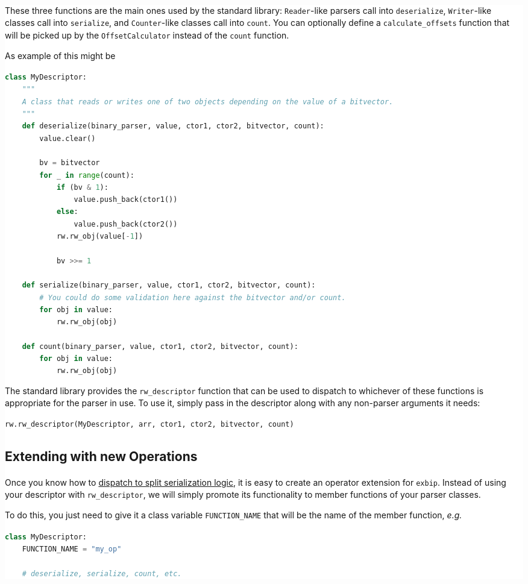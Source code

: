 These three functions are the main ones used by the standard library: `Reader`-like parsers call into `deserialize`, `Writer`-like classes call into `serialize`, and `Counter`-like classes call into `count`. You can optionally define a `calculate_offsets` function that will be picked up by the `OffsetCalculator` instead of the `count` function.

As example of this might be
```python
class MyDescriptor:
    """
    A class that reads or writes one of two objects depending on the value of a bitvector.
    """
    def deserialize(binary_parser, value, ctor1, ctor2, bitvector, count):
        value.clear()

        bv = bitvector
        for _ in range(count):
            if (bv & 1):
                value.push_back(ctor1())
            else:
                value.push_back(ctor2())
            rw.rw_obj(value[-1])

            bv >>= 1
    
    def serialize(binary_parser, value, ctor1, ctor2, bitvector, count):
        # You could do some validation here against the bitvector and/or count.
        for obj in value:
            rw.rw_obj(obj)
    
    def count(binary_parser, value, ctor1, ctor2, bitvector, count):
        for obj in value:
            rw.rw_obj(obj)
```

The standard library provides the `rw_descriptor` function that can be used to dispatch to whichever of these functions is appropriate for the parser in use. To use it, simply pass in the descriptor along with any non-parser arguments it needs:

```python
rw.rw_descriptor(MyDescriptor, arr, ctor1, ctor2, bitvector, count)
```

## Extending with new Operations
Once you know how to [dispatch to split serialization logic](#dispatching-to-split-serialization-logic), it is easy to create an operator extension for `exbip`. Instead of using your descriptor with `rw_descriptor`, we will simply promote its functionality to member functions of your parser classes.

To do this, you just need to give it a class variable `FUNCTION_NAME` that will be the name of the member function, _e.g._

```python
class MyDescriptor:
    FUNCTION_NAME = "my_op"

    # deserialize, serialize, count, etc.
```
